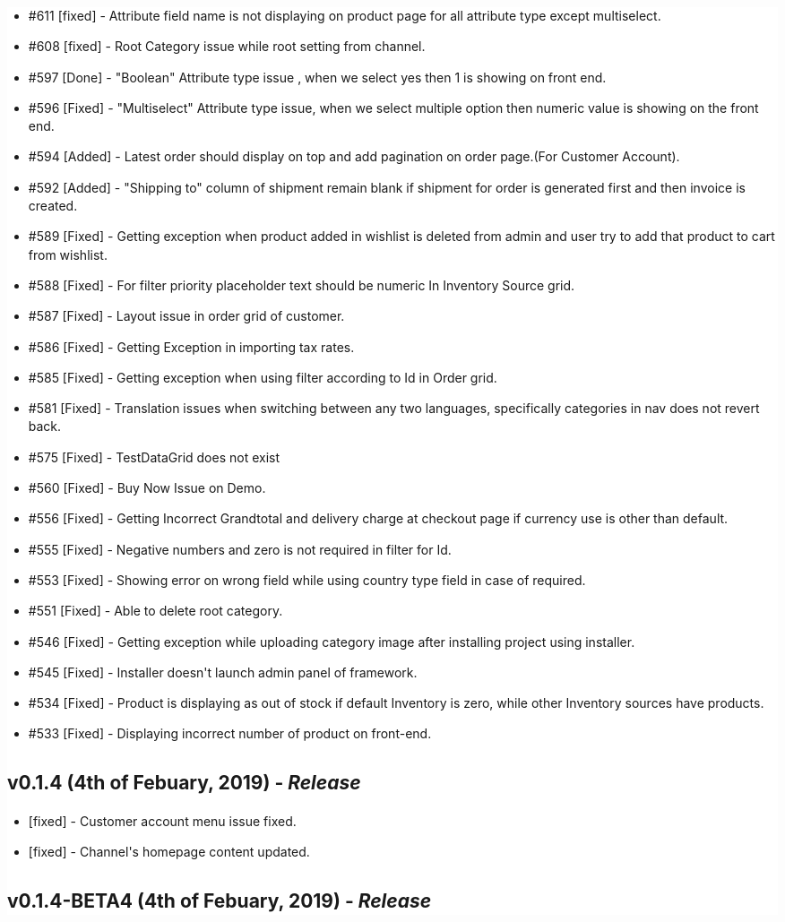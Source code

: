* #611 [fixed] - Attribute field name is not displaying on product page for all attribute type except multiselect.

* #608 [fixed] - Root Category issue while root setting from channel.

* #597 [Done] - "Boolean" Attribute type issue , when we select yes then 1 is showing on front end.

* #596 [Fixed] - "Multiselect" Attribute type issue, when we select multiple option then numeric value is showing on the front end.

* #594 [Added] - Latest order should display on top and add pagination on order page.(For Customer Account).

* #592 [Added] - "Shipping to" column of shipment remain blank if shipment for order is generated first and then invoice is created.

* #589 [Fixed] - Getting exception when product added in wishlist is deleted from admin and user try to add that product to cart from wishlist.

* #588 [Fixed] - For filter priority placeholder text should be numeric In Inventory Source grid.

* #587 [Fixed] - Layout issue in order grid of customer.

* #586 [Fixed] - Getting Exception in importing tax rates.

* #585 [Fixed] - Getting exception when using filter according to Id in Order grid.

* #581 [Fixed] - Translation issues when switching between any two languages, specifically categories in nav does not revert back.

* #575 [Fixed] - TestDataGrid does not exist

* #560 [Fixed] - Buy Now Issue on Demo.

* #556 [Fixed] - Getting Incorrect Grandtotal and delivery charge at checkout page if currency use is other than default.

* #555 [Fixed] - Negative numbers and zero is not required in filter for Id.

* #553 [Fixed] - Showing error on wrong field while using country type field in case of required.

* #551 [Fixed] - Able to delete root category.

* #546 [Fixed] - Getting exception while uploading category image after installing project using installer.

* #545 [Fixed] - Installer doesn't launch admin panel of framework.

* #534 [Fixed] - Product is displaying as out of stock if default Inventory is zero, while other Inventory sources have products.

* #533 [Fixed] - Displaying incorrect number of product on front-end.

## **v0.1.4 (4th of Febuary, 2019)** - *Release*

* [fixed] - Customer account menu issue fixed.

* [fixed] - Channel's homepage content updated.

## **v0.1.4-BETA4 (4th of Febuary, 2019)** - *Release*
